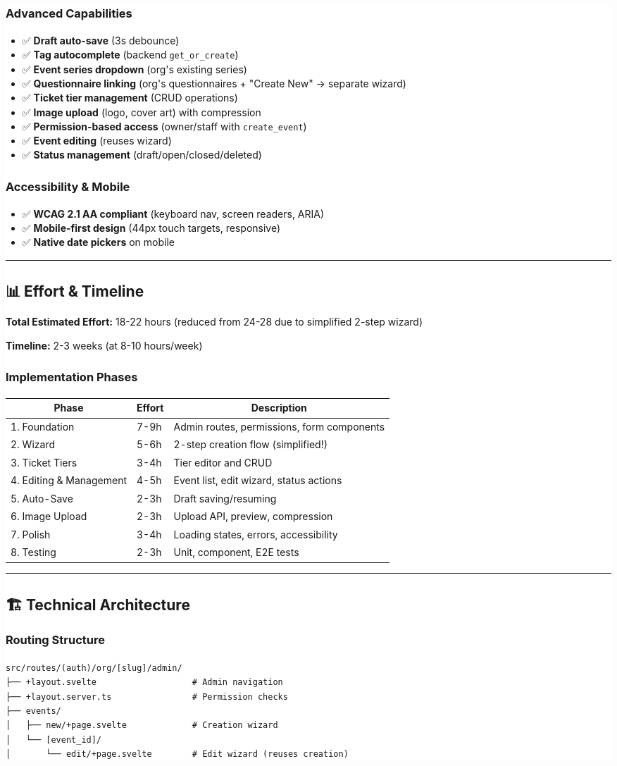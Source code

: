 ### Advanced Capabilities
- ✅ **Draft auto-save** (3s debounce)
- ✅ **Tag autocomplete** (backend `get_or_create`)
- ✅ **Event series dropdown** (org's existing series)
- ✅ **Questionnaire linking** (org's questionnaires + "Create New" → separate wizard)
- ✅ **Ticket tier management** (CRUD operations)
- ✅ **Image upload** (logo, cover art) with compression
- ✅ **Permission-based access** (owner/staff with `create_event`)
- ✅ **Event editing** (reuses wizard)
- ✅ **Status management** (draft/open/closed/deleted)

### Accessibility & Mobile
- ✅ **WCAG 2.1 AA compliant** (keyboard nav, screen readers, ARIA)
- ✅ **Mobile-first design** (44px touch targets, responsive)
- ✅ **Native date pickers** on mobile

---

## 📊 Effort & Timeline

**Total Estimated Effort:** 18-22 hours (reduced from 24-28 due to simplified 2-step wizard)

**Timeline:** 2-3 weeks (at 8-10 hours/week)

### Implementation Phases

| Phase | Effort | Description |
|-------|--------|-------------|
| 1. Foundation | 7-9h | Admin routes, permissions, form components |
| 2. Wizard | 5-6h | 2-step creation flow (simplified!) |
| 3. Ticket Tiers | 3-4h | Tier editor and CRUD |
| 4. Editing & Management | 4-5h | Event list, edit wizard, status actions |
| 5. Auto-Save | 2-3h | Draft saving/resuming |
| 6. Image Upload | 2-3h | Upload API, preview, compression |
| 7. Polish | 3-4h | Loading states, errors, accessibility |
| 8. Testing | 2-3h | Unit, component, E2E tests |

---

## 🏗️ Technical Architecture

### Routing Structure
```
src/routes/(auth)/org/[slug]/admin/
├── +layout.svelte                   # Admin navigation
├── +layout.server.ts                # Permission checks
├── events/
│   ├── new/+page.svelte             # Creation wizard
│   └── [event_id]/
│       └── edit/+page.svelte        # Edit wizard (reuses creation)
```
